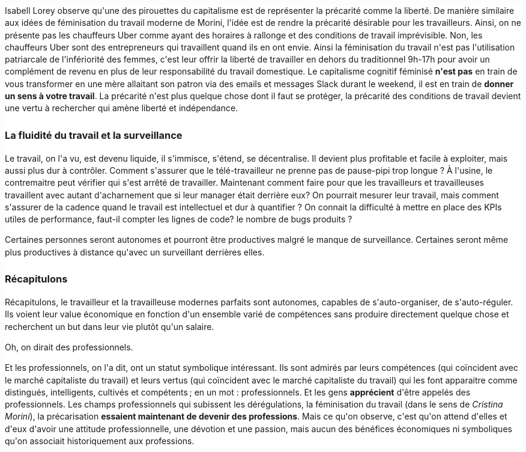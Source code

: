 Isabell Lorey observe qu'une des pirouettes du capitalisme est de représenter la précarité comme la liberté. 
De manière similaire aux idées de féminisation du travail moderne de Morini, l'idée est de rendre la précarité
désirable pour les travailleurs. Ainsi, on ne présente pas les chauffeurs Uber comme ayant des horaires à
rallonge et des conditions de travail imprévisible. Non, les chauffeurs Uber sont des entrepreneurs qui 
travaillent quand ils en ont envie. Ainsi la féminisation du travail n'est pas l'utilisation patriarcale 
de l'infériorité des femmes, c'est leur offrir la liberté de travailler en dehors du traditionnel 9h-17h
pour avoir un complément de revenu en plus de leur responsabilité du travail domestique.
Le capitalisme cognitif féminisé **n'est pas** en train de vous transformer en une mère allaitant son patron 
via des emails et messages Slack durant le weekend, il est en train de **donner un sens à votre travail**.
La précarité n'est plus quelque chose dont il faut se protéger, la précarité des conditions de travail
devient une vertu à rechercher qui amène liberté et indépendance. 

### La fluidité du travail et la surveillance

Le travail, on l'a vu, est devenu liquide, il s'immisce, s'étend, se décentralise. Il devient plus profitable
et facile à exploiter, mais aussi plus dur à contrôler. Comment s'assurer que le télé-travailleur ne prenne pas
de pause-pipi trop longue ? À l'usine, le contremaitre peut vérifier qui s'est arrêté de travailler. Maintenant
comment faire pour que les travailleurs et travailleuses travaillent avec autant d'acharnement que si leur
manager était derrière eux? On pourrait mesurer leur     travail, mais comment s'assurer de la cadence quand le travail
est intellectuel et dur à quantifier ? On connait la difficulté à mettre en place des KPIs utiles de performance,
faut-il compter les lignes de code? le nombre de bugs produits ? 

Certaines personnes seront autonomes et pourront être productives malgré le manque de surveillance. Certaines seront même
plus productives à distance qu'avec un surveillant derrières elles. 

### Récapitulons 

Récapitulons, le travailleur et la travailleuse modernes parfaits sont autonomes, capables de s'auto-organiser,
de s'auto-réguler. Ils voient leur value économique en fonction d'un ensemble varié de compétences sans produire
directement quelque chose et recherchent un but dans leur vie plutôt qu'un salaire. 

Oh, on dirait des professionnels.

Et les professionnels, on l'a dit, ont un statut symbolique intéressant. Ils sont admirés par leurs 
compétences (qui coïncident avec le marché capitaliste du travail) et leurs vertus (qui coïncident avec
le marché capitaliste du travail) qui les font apparaitre comme distingués, intelligents, cultivés et compétents ; 
en un mot : professionnels. Et les gens **apprécient** d'être appelés des professionnels. Les champs
professionnels qui subissent les dérégulations, la féminisation du travail (dans le sens de _Cristina Morini_), la
précarisation **essaient maintenant de devenir des professions**. Mais ce qu'on observe, c'est
qu'on attend d'elles et d'eux d'avoir une attitude professionnelle, une dévotion et une passion, 
mais aucun des bénéfices économiques ni symboliques qu'on associait historiquement aux professions.
